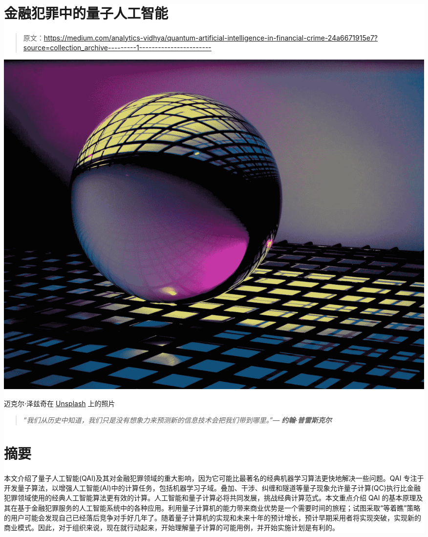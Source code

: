 # 金融犯罪中的量子人工智能

> 原文：<https://medium.com/analytics-vidhya/quantum-artificial-intelligence-in-financial-crime-24a6671915e7?source=collection_archive---------1----------------------->

![](img/c4f9079e8ab74fe472f036eb56e523dc.png)

迈克尔·泽兹奇在 [Unsplash](https://unsplash.com?utm_source=medium&utm_medium=referral) 上的照片

> *“我们从历史中知道，我们只是没有想象力来预测新的信息技术会把我们带到哪里。”—* ***约翰·普雷斯克尔***

# 摘要

本文介绍了量子人工智能(QAI)及其对金融犯罪领域的重大影响，因为它可能比最著名的经典机器学习算法更快地解决一些问题。QAI 专注于开发量子算法，以增强人工智能(AI)中的计算任务，包括机器学习子域。叠加、干涉、纠缠和隧道等量子现象允许量子计算(QC)执行比金融犯罪领域使用的经典人工智能算法更有效的计算。人工智能和量子计算必将共同发展，挑战经典计算范式。本文重点介绍 QAI 的基本原理及其在基于金融犯罪服务的人工智能系统中的各种应用。利用量子计算机的能力带来商业优势是一个需要时间的旅程；试图采取“等着瞧”策略的用户可能会发现自己已经落后竞争对手好几年了。随着量子计算机的实现和未来十年的预计增长，预计早期采用者将实现突破，实现新的商业模式。因此，对于组织来说，现在就行动起来，开始理解量子计算的可能用例，并开始实施计划是有利的。
